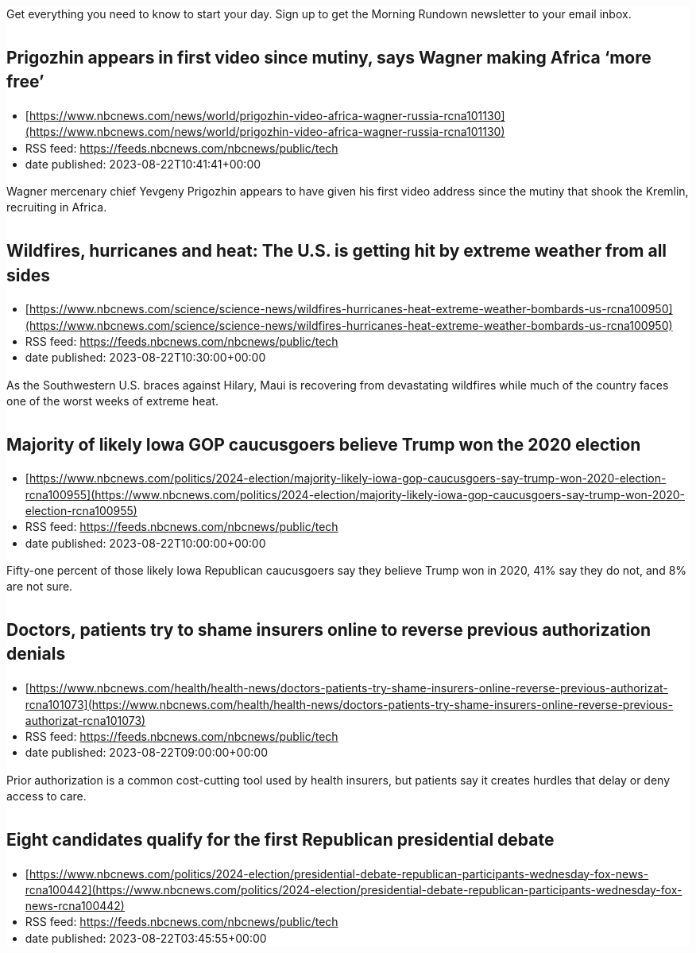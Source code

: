 Get everything you need to know to start your day. Sign up to get the Morning Rundown newsletter to your email inbox.

## Prigozhin appears in first video since mutiny, says Wagner making Africa ‘more free’
 - [https://www.nbcnews.com/news/world/prigozhin-video-africa-wagner-russia-rcna101130](https://www.nbcnews.com/news/world/prigozhin-video-africa-wagner-russia-rcna101130)
 - RSS feed: https://feeds.nbcnews.com/nbcnews/public/tech
 - date published: 2023-08-22T10:41:41+00:00

Wagner mercenary chief Yevgeny Prigozhin appears to have given his first video address since the mutiny that shook the Kremlin, recruiting in Africa.

## Wildfires, hurricanes and heat: The U.S. is getting hit by extreme weather from all sides
 - [https://www.nbcnews.com/science/science-news/wildfires-hurricanes-heat-extreme-weather-bombards-us-rcna100950](https://www.nbcnews.com/science/science-news/wildfires-hurricanes-heat-extreme-weather-bombards-us-rcna100950)
 - RSS feed: https://feeds.nbcnews.com/nbcnews/public/tech
 - date published: 2023-08-22T10:30:00+00:00

As the Southwestern U.S. braces against Hilary, Maui is recovering from devastating wildfires while much of the country faces one of the worst weeks of extreme heat.

## Majority of likely Iowa GOP caucusgoers believe Trump won the 2020 election
 - [https://www.nbcnews.com/politics/2024-election/majority-likely-iowa-gop-caucusgoers-say-trump-won-2020-election-rcna100955](https://www.nbcnews.com/politics/2024-election/majority-likely-iowa-gop-caucusgoers-say-trump-won-2020-election-rcna100955)
 - RSS feed: https://feeds.nbcnews.com/nbcnews/public/tech
 - date published: 2023-08-22T10:00:00+00:00

Fifty-one percent of those likely Iowa Republican caucusgoers say they believe Trump won in 2020, 41% say they do not, and 8% are not sure.

## Doctors, patients try to shame insurers online to reverse previous authorization denials
 - [https://www.nbcnews.com/health/health-news/doctors-patients-try-shame-insurers-online-reverse-previous-authorizat-rcna101073](https://www.nbcnews.com/health/health-news/doctors-patients-try-shame-insurers-online-reverse-previous-authorizat-rcna101073)
 - RSS feed: https://feeds.nbcnews.com/nbcnews/public/tech
 - date published: 2023-08-22T09:00:00+00:00

Prior authorization is a common cost-cutting tool used by health insurers, but patients say it creates hurdles that delay or deny access to care.

## Eight candidates qualify for the first Republican presidential debate
 - [https://www.nbcnews.com/politics/2024-election/presidential-debate-republican-participants-wednesday-fox-news-rcna100442](https://www.nbcnews.com/politics/2024-election/presidential-debate-republican-participants-wednesday-fox-news-rcna100442)
 - RSS feed: https://feeds.nbcnews.com/nbcnews/public/tech
 - date published: 2023-08-22T03:45:55+00:00
